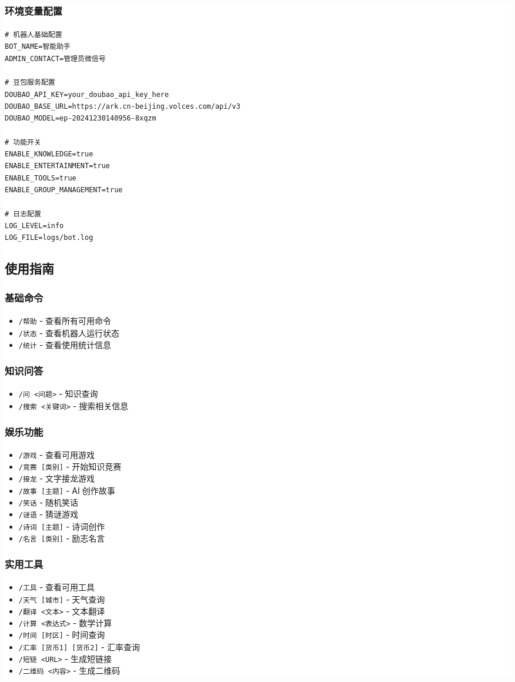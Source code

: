 ### 环境变量配置

```env
# 机器人基础配置
BOT_NAME=智能助手
ADMIN_CONTACT=管理员微信号

# 豆包服务配置
DOUBAO_API_KEY=your_doubao_api_key_here
DOUBAO_BASE_URL=https://ark.cn-beijing.volces.com/api/v3
DOUBAO_MODEL=ep-20241230140956-8xqzm

# 功能开关
ENABLE_KNOWLEDGE=true
ENABLE_ENTERTAINMENT=true
ENABLE_TOOLS=true
ENABLE_GROUP_MANAGEMENT=true

# 日志配置
LOG_LEVEL=info
LOG_FILE=logs/bot.log
```

## 使用指南

### 基础命令
- `/帮助` - 查看所有可用命令
- `/状态` - 查看机器人运行状态
- `/统计` - 查看使用统计信息

### 知识问答
- `/问 <问题>` - 知识查询
- `/搜索 <关键词>` - 搜索相关信息

### 娱乐功能
- `/游戏` - 查看可用游戏
- `/竞赛 [类别]` - 开始知识竞赛
- `/接龙` - 文字接龙游戏
- `/故事 [主题]` - AI 创作故事
- `/笑话` - 随机笑话
- `/谜语` - 猜谜游戏
- `/诗词 [主题]` - 诗词创作
- `/名言 [类别]` - 励志名言

### 实用工具
- `/工具` - 查看可用工具
- `/天气 [城市]` - 天气查询
- `/翻译 <文本>` - 文本翻译
- `/计算 <表达式>` - 数学计算
- `/时间 [时区]` - 时间查询
- `/汇率 [货币1] [货币2]` - 汇率查询
- `/短链 <URL>` - 生成短链接
- `/二维码 <内容>` - 生成二维码
